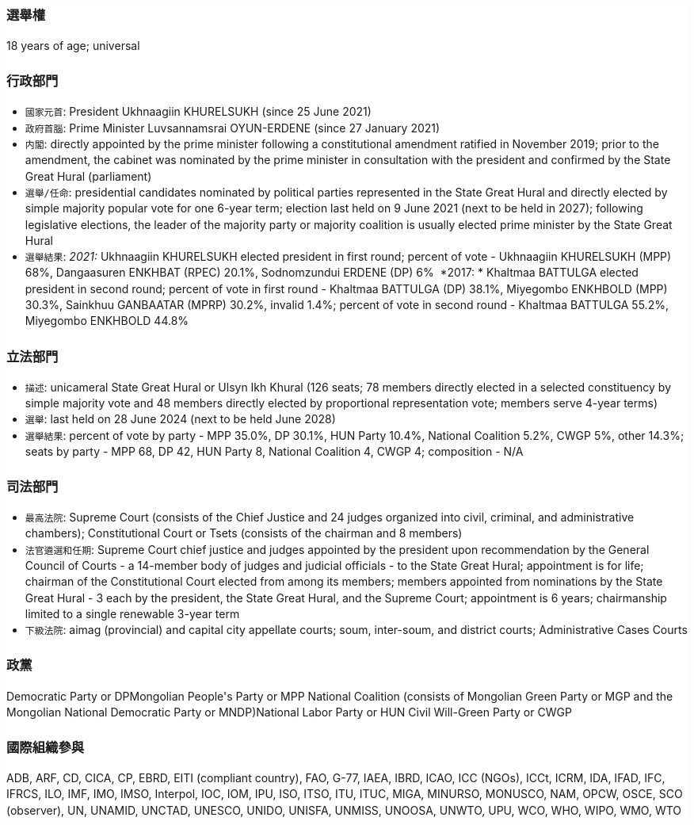 ### 選舉權
18 years of age; universal

### 行政部門
- `國家元首`: President Ukhnaagiin KHURELSUKH (since 25 June 2021)
- `政府首腦`: Prime Minister Luvsannamsrai OYUN-ERDENE (since 27 January 2021)
- `内閣`: directly appointed by the prime minister following a constitutional amendment ratified in November 2019; prior to the amendment, the cabinet was nominated by the prime minister in consultation with the president and confirmed by the State Great Hural (parliament)
- `選舉/任命`: presidential candidates nominated by political parties represented in the State Great Hural and directly elected by simple majority popular vote for one 6-year term; election last held on 9 June 2021 (next to be held in 2027); following legislative elections, the leader of the majority party or majority coalition is usually elected prime minister by the State Great Hural
- `選舉結果`: *2021:* Ukhnaagiin KHURELSUKH elected president in first round; percent of vote - Ukhnaagiin KHURELSUKH (MPP) 68%, Dangaasuren ENKHBAT (RPEC) 20.1%, Sodnomzundui ERDENE (DP) 6%  *2017: * Khaltmaa BATTULGA elected president in second round; percent of vote in first round - Khaltmaa BATTULGA (DP) 38.1%, Miyegombo ENKHBOLD (MPP) 30.3%, Sainkhuu GANBAATAR (MPRP) 30.2%, invalid 1.4%; percent of vote in second round - Khaltmaa BATTULGA 55.2%, Miyegombo ENKHBOLD 44.8%

### 立法部門
- `描述`: unicameral State Great Hural or Ulsyn Ikh Khural (126 seats; 78 members directly elected in a selected constituency by simple majority vote and 48 members directly elected by proportional representation vote; members serve 4-year terms)
- `選舉`: last held on 28 June 2024 (next to be held June 2028)
- `選舉結果`: percent of vote by party - MPP 35.0%, DP 30.1%, HUN Party 10.4%, National Coalition 5.2%, CWGP 5%, other 14.3%; seats by party - MPP 68, DP 42, HUN Party 8, National Coalition 4, CWGP 4; composition - N/A

### 司法部門
- `最高法院`: Supreme Court (consists of the Chief Justice and 24 judges organized into civil, criminal, and administrative chambers); Constitutional Court or Tsets (consists of the chairman and 8 members)
- `法官遴選和任期`: Supreme Court chief justice and judges appointed by the president upon recommendation by the General Council of Courts - a 14-member body of judges and judicial officials - to the State Great Hural; appointment is for life; chairman of the Constitutional Court elected from among its members; members appointed from nominations by the State Great Hural - 3 each by the president, the State Great Hural, and the Supreme Court; appointment is 6 years; chairmanship limited to a single renewable 3-year term
- `下級法院`: aimag (provincial) and capital city appellate courts; soum, inter-soum, and district courts; Administrative Cases Courts

### 政黨
Democratic Party or DPMongolian People's Party or MPP National Coalition (consists of Mongolian Green Party or MGP and the Mongolian National Democratic Party or MNDP)National Labor Party or HUN Civil Will-Green Party or CWGP

### 國際組織參與
ADB, ARF, CD, CICA, CP, EBRD, EITI (compliant country), FAO, G-77, IAEA, IBRD, ICAO, ICC (NGOs), ICCt, ICRM, IDA, IFAD, IFC, IFRCS, ILO, IMF, IMO, IMSO, Interpol, IOC, IOM, IPU, ISO, ITSO, ITU, ITUC, MIGA, MINURSO, MONUSCO, NAM, OPCW, OSCE, SCO (observer), UN, UNAMID, UNCTAD, UNESCO, UNIDO, UNISFA, UNMISS, UNOOSA, UNWTO, UPU, WCO, WHO, WIPO, WMO, WTO
